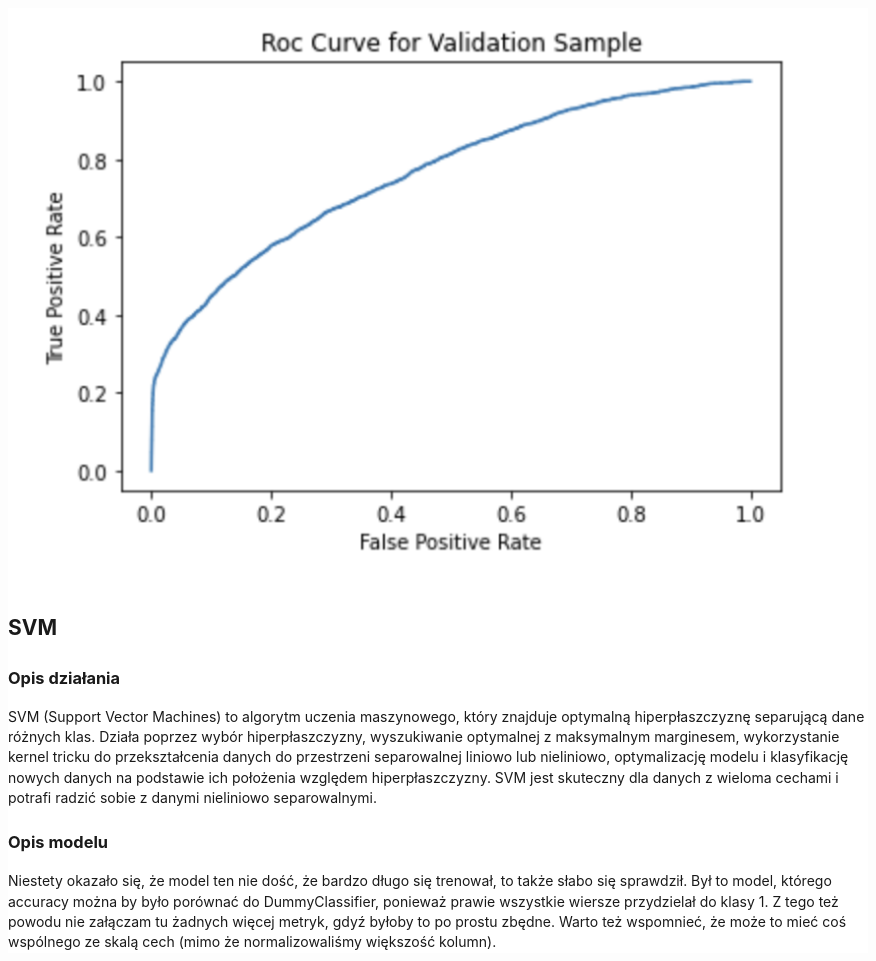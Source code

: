 ![reg_coef](../plots/voting_roc_val.png)




## SVM

### Opis działania

SVM (Support Vector Machines) to algorytm uczenia maszynowego, który znajduje optymalną hiperpłaszczyznę separującą dane różnych klas. Działa poprzez wybór hiperpłaszczyzny, wyszukiwanie optymalnej z maksymalnym marginesem, wykorzystanie kernel tricku do przekształcenia danych do przestrzeni separowalnej liniowo lub nieliniowo, optymalizację modelu i klasyfikację nowych danych na podstawie ich położenia względem hiperpłaszczyzny. SVM jest skuteczny dla danych z wieloma cechami i potrafi radzić sobie z danymi nieliniowo separowalnymi.

### Opis modelu

Niestety okazało się, że model ten nie dość, że bardzo długo się trenował, to także słabo się sprawdził. Był to model, którego accuracy można by było porównać do DummyClassifier, ponieważ prawie wszystkie wiersze przydzielał do klasy 1. Z tego też powodu nie załączam tu żadnych więcej metryk, gdyź byłoby to po prostu zbędne. Warto też wspomnieć, że może to mieć coś wspólnego ze skalą cech (mimo że normalizowaliśmy większość kolumn).
